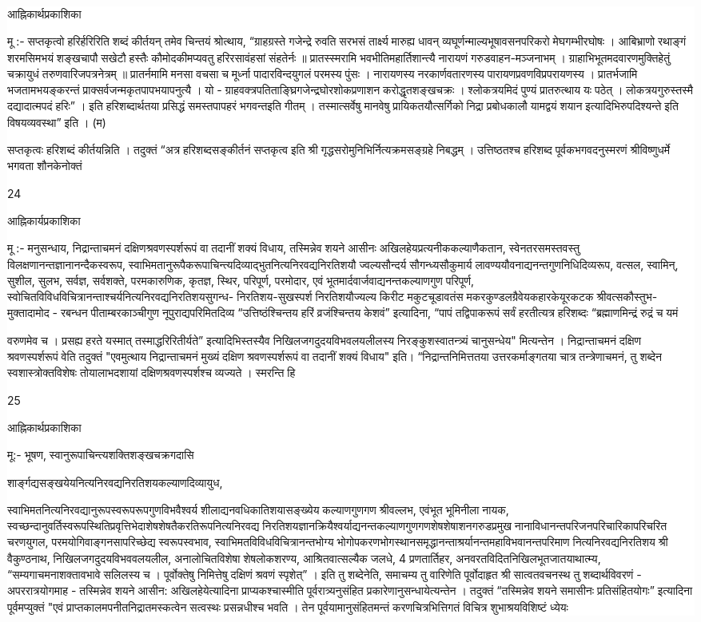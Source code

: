 
आह्निकार्थप्रकाशिका

मू :- सप्तकृत्वो हरिर्हरिरिति शब्दं कीर्तयन् तमेव चिन्तयं श्रोत्थाय, “ग्राहग्रस्ते गजेन्द्रे रुवति सरभसं तार्क्ष्य मारुह्य धावन् व्यघूर्णन्माल्यभूषावसनपरिकरो मेघगम्भीरघोषः । आबिभ्राणो रथाङ्गं शरमसिमभयं शङ्खचापौ सखेटौ हस्तैः कौमोदकीमप्यवतु हरिरसावंहसां संहतेर्नः ॥ प्रातस्स्मरामि भवभीतिमहार्तिशान्त्यै नारायणं गरुडवाहन-मञ्जनाभम् । ग्राहाभिभूतमदवारणमुक्तिहेतुं चक्रायुधं तरुणवारिजपत्रनेत्रम् ॥ प्रातर्नमामि मनसा वचसा च मूर्ध्ना पादारविन्दयुगलं परमस्य पुंसः । नारायणस्य नरकार्णवतारणस्य पारायणप्रवणविप्रपरायणस्य । प्रातर्भजामि भजतामभयङ्करन्तं प्राक्सर्वजन्मकृतपापभयापनुत्यै । यो - ग्राहवक्त्रपतिताङ्घ्रिगजेन्द्रघोरशोकप्रणाशन करोद्धृतशङ्खचक्रः । श्लोकत्रयमिदं पुण्यं प्रातरुत्थाय यः पठेत् । लोकत्रयगुरुस्तस्मै दद्यादात्मपदं हरिः” । इति हरिशब्दार्थतया प्रसिद्धं समस्तपापहरं भगवन्तइति गीतम् । तस्मात्सर्वेषु मानवेषु प्रायिकतयौत्सर्गिको निद्रा प्रबोधकालौ यामद्वयं शयान इत्यादिभिरुपदिश्यन्ते इति विषयव्यवस्था” इति । (म)

सप्तकृत्वः हरिशब्दं कीर्तयन्निति । तदुक्तं “अत्र हरिशब्दसङ्कीर्तनं सप्तकृत्व इति श्री गृद्धसरोमुनिभिर्नित्यक्रमसङ्ग्रहे निबद्धम् । उत्तिष्ठतश्च हरिशब्द पूर्वकभगवदनुस्मरणं श्रीविष्णुधर्मे भगवता शौनकेनोक्तं

24


आह्निकार्यप्रकाशिका

मू :- मनुसन्धाय, निद्रान्ताचमनं दक्षिणश्रवणस्पर्शरूपं वा तदानीं शक्यं विधाय, तस्मिन्नेव शयने आसीनः अखिलहेयप्रत्यनीककल्याणैकतान, स्वेनतरसमस्तवस्तु विलक्षणानन्तज्ञानानन्दैकस्वरूप, स्वाभिमतानुरूपैकरूपाचिन्त्यदिव्याद्भुतनित्यनिरवद्यनिरतिशयौ ज्वल्यसौन्दर्य सौगन्ध्यसौकुमार्य लावण्ययौवनाद्यनन्तगुणनिधिदिव्यरूप, वत्सल, स्वामिन्, सुशील, सुलभ, सर्वज्ञ, सर्वशक्ते, परमकारुणिक, कृतज्ञ, स्थिर, परिपूर्ण, परमोदार, एवं भूतमार्दवार्जवाद्यनन्तकल्याणगुण परिपूर्ण, स्वोचितविविधविचित्रानन्ताश्चर्यनित्यनिरवद्यनिरतिशयसुगन्ध- निरतिशय-सुखस्पर्श निरतिशयौज्यल्य किरीट मकुटचूडावतंस मकरकुण्डलग्रैवेयकहारकेयूरकटक श्रीवत्सकौस्तुभ-मुक्तादामोद - रबन्धन पीताम्बरकाञ्चीगुण नूपुराद्यपरिमितदिव्य “उत्तिष्ठंश्चिन्तय हरिं व्रजंश्चिन्तय केशवं” इत्यादिना, “पापं तद्विपाकरूपं सर्वं हरतीत्यत्र हरिशब्दः “ब्रह्माणमिन्द्रं रुद्रं च यमं

वरुणमेव च । प्रसह्य हरते यस्मात् तस्माद्धरिरितीर्यते” इत्यादिभिस्तस्यैव निखिलजगदुदयविभवलयलीलस्य निरङ्कुशस्वातन्त्र्यं चानुसन्धेय" मित्यन्तेन । निद्रान्ताचमनं दक्षिण श्रवणस्पर्शरूपं वेति तदुक्तं "एवमुत्थाय निद्रान्ताचमनं मुख्यं दक्षिण श्रवणस्पर्शरूपं वा तदानीं शक्यं विधाय" इति। “निद्रान्तनिमित्ततया उत्तरकर्माङ्गतया चात्र तन्त्रेणाचमनं, तु शब्देन स्वशास्त्रोक्तविशेषः तोयालाभदशायां दक्षिणश्रवणस्पर्शश्च व्यज्यते । स्मरन्ति हि

25


आह्निकार्थप्रकाशिका

मू:- भूषण, स्वानुरूपाचिन्त्यशक्तिशङ्खचक्रगदासि

शार्ङ्गद्यसङ्खयेयनित्यनिरवद्यनिरतिशयकल्याणदिव्यायुध,

स्वाभिमतनित्यनिरवद्यानुरूपस्वरूपरूपगुणविभवैश्वर्य शीलाद्यनवधिकातिशयासङ्ख्येय कल्याणगुणगण श्रीवल्लभ, एवंभूत भूमिनीला नायक, स्वच्छन्दानुवर्तिस्वरूपस्थितिप्रवृत्तिभेदाशेषशेषतैकरतिरूपनित्यनिरवद्य निरतिशयज्ञानक्रियैश्वर्याद्यनन्तकल्याणगुणगणशेषशेषाशनगरुडप्रमुख नानाविधानन्तपरिजनपरिचारिकापरिचरित चरणयुगल, परमयोगिवाङ्गनसापरिच्छेद्य स्वरूपस्वभाव, स्वाभिमतविविधविचित्रानन्तभोग्य भोगोपकरणभोगस्थानसमृद्धानन्ताश्रर्यानन्तमहाविभवानन्तपरिमाण नित्यनिरवद्यनिरतिशय श्री वैकुण्ठनाथ, निखिलजगदुदयविभववलयलील, अनालोचितविशेषा शेषलोकशरण्य, आश्रितवात्सल्यैक जलधे, 4 प्रणतार्तिहर, अनवरतविदितनिखिलभूतजातयाथात्म्य, “सम्यगाचमनाशक्तावभावे सलिलस्य च । पूर्वोक्तेषु निमित्तेषु दक्षिणं श्रवणं स्पृशेत्” । इति तु शब्देनेति, समाचम्य तु वारिणेति पूर्वोदाहृत श्री सात्वतवचनस्थ तु शब्दार्थविवरणं - अपररात्रयोगमाह - तस्मिन्नेव शयने आसीन: अखिलहेयेत्यादिना प्राप्यकश्चास्मीति पूर्वरात्र्यनुसंहित प्रकारेणानुसन्धायेत्यन्तेन । तदुक्तं “तस्मिन्नेव शयने समासीनः प्रतिसंहितयोगः” इत्यादिना पूर्वमप्युक्तं "एवं प्राप्तकालमपनीतनिद्रातमस्कत्वेन सत्वस्थः प्रसन्नधीश्च भवति । तेन पूर्वयामानुसंहितमन्तं करणचित्रभित्तिगतं विचित्र शुभाश्रयविशिष्टं ध्येयः
